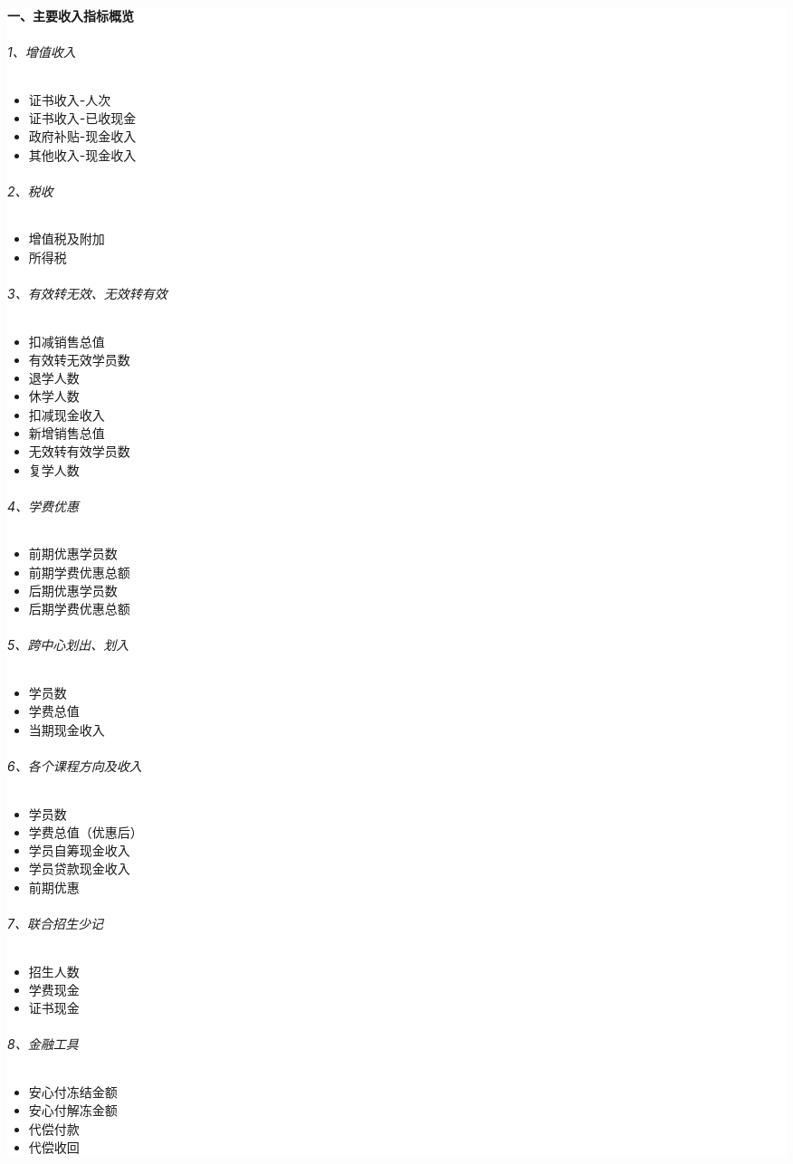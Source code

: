 #### 一、主要收入指标概览

###### 1、增值收入

- 证书收入-人次
- 证书收入-已收现金
- 政府补贴-现金收入
- 其他收入-现金收入

###### 2、税收

- 增值税及附加
- 所得税

###### 3、有效转无效、无效转有效

- 扣减销售总值
- 有效转无效学员数
- 退学人数
- 休学人数
- 扣减现金收入
- 新增销售总值
- 无效转有效学员数
- 复学人数

###### 4、学费优惠

- 前期优惠学员数
- 前期学费优惠总额
- 后期优惠学员数
- 后期学费优惠总额

###### 5、跨中心划出、划入

- 学员数
- 学费总值
- 当期现金收入

###### 6、各个课程方向及收入

- 学员数
- 学费总值（优惠后）
- 学员自筹现金收入
- 学员贷款现金收入
- 前期优惠

###### 7、联合招生少记 

- 招生人数
- 学费现金
- 证书现金

###### 8、金融工具

- 安心付冻结金额
- 安心付解冻金额
- 代偿付款
- 代偿收回
